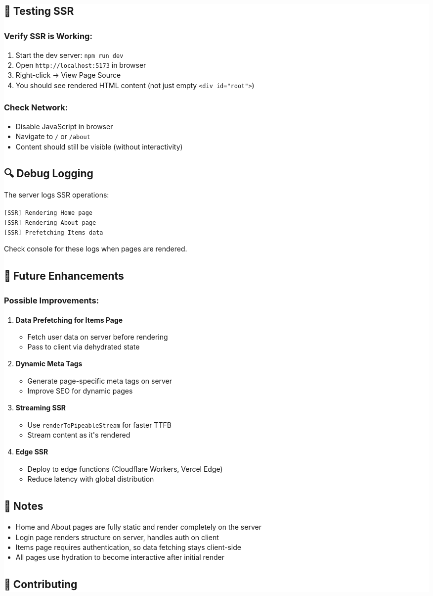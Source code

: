 ## 🧪 Testing SSR

### Verify SSR is Working:
1. Start the dev server: `npm run dev`
2. Open `http://localhost:5173` in browser
3. Right-click → View Page Source
4. You should see rendered HTML content (not just empty `<div id="root">`)

### Check Network:
- Disable JavaScript in browser
- Navigate to `/` or `/about`
- Content should still be visible (without interactivity)

## 🔍 Debug Logging

The server logs SSR operations:
```
[SSR] Rendering Home page
[SSR] Rendering About page
[SSR] Prefetching Items data
```

Check console for these logs when pages are rendered.

## 🚧 Future Enhancements

### Possible Improvements:
1. **Data Prefetching for Items Page**
   - Fetch user data on server before rendering
   - Pass to client via dehydrated state

2. **Dynamic Meta Tags**
   - Generate page-specific meta tags on server
   - Improve SEO for dynamic pages

3. **Streaming SSR**
   - Use `renderToPipeableStream` for faster TTFB
   - Stream content as it's rendered

4. **Edge SSR**
   - Deploy to edge functions (Cloudflare Workers, Vercel Edge)
   - Reduce latency with global distribution

## 📝 Notes

- Home and About pages are fully static and render completely on the server
- Login page renders structure on server, handles auth on client
- Items page requires authentication, so data fetching stays client-side
- All pages use hydration to become interactive after initial render

## 🤝 Contributing
